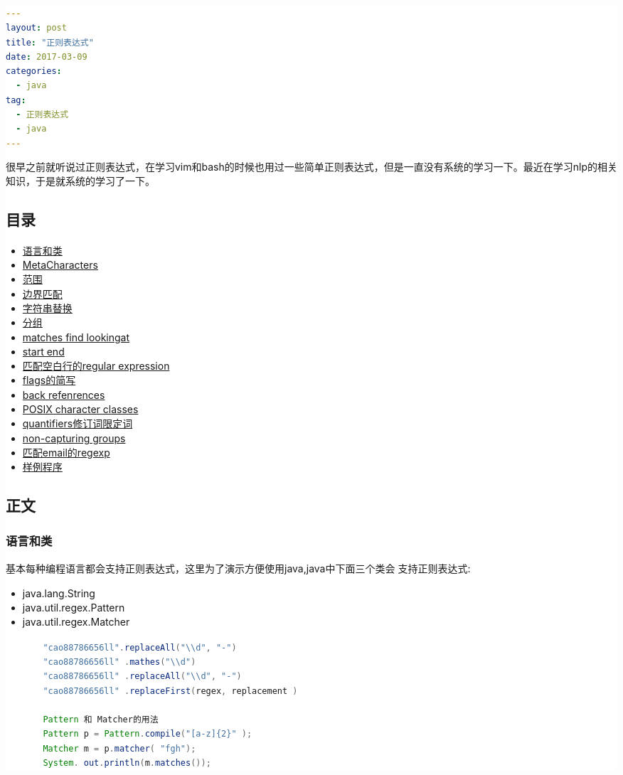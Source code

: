 ```yaml
---
layout: post
title: "正则表达式"
date: 2017-03-09
categories:
  - java
tag: 
  - 正则表达式
  - java
---
```


很早之前就听说过正则表达式，在学习vim和bash的时候也用过一些简单正则表达式，但是一直没有系统的学习一下。最近在学习nlp的相关知识，于是就系统的学习了一下。

## 目录

* [语言和类](#jumplang)
* [MetaCharacters](#jumpmeta)
* [范围](#jumpbound)
* [边界匹配](#jumpmatch)
* [字符串替换](#jumpstring)
* [分组](#jumpgroup)
* [matches find lookingat](#jumpfind)
* [start end](#jumpstart)
* [匹配空白行的regular expression](#jumpspace)
* [flags的简写](#jumpflag)
* [back refenrences](#jumpback)
* [POSIX character classes](#jumpposix)
* [quantifiers修订词限定词](#jumpquant)
* [non-capturing groups](#jumpnon)
* [匹配email的regexp](#jumpemail)
* [样例程序](#jumpdemo)

## 正文

### <span id="jumplang">语言和类</span>
基本每种编程语言都会支持正则表达式，这里为了演示方便使用java,java中下面三个类会
支持正则表达式:
* java.lang.String
* java.util.regex.Pattern
* java.util.regex.Matcher
    ```java
        "cao88786656ll".replaceAll("\\d", "-")
        "cao88786656ll" .mathes("\\d")
        "cao88786656ll" .replaceAll("\\d", "-")
        "cao88786656ll" .replaceFirst(regex, replacement )
        
        Pattern 和 Matcher的用法
        Pattern p = Pattern.compile("[a-z]{2}" );
        Matcher m = p.matcher( "fgh");
        System. out.println(m.matches());
    ```
